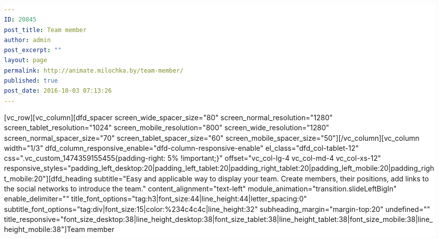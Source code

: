 ```yaml
---
ID: 20845
post_title: Team member
author: admin
post_excerpt: ""
layout: page
permalink: http://animate.milochka.by/team-member/
published: true
post_date: 2016-10-03 07:13:26
---
```

[vc_row][vc_column][dfd_spacer screen_wide_spacer_size="80" screen_normal_resolution="1280" screen_tablet_resolution="1024" screen_mobile_resolution="800" screen_wide_resolution="1280" screen_normal_spacer_size="70" screen_tablet_spacer_size="60" screen_mobile_spacer_size="50"][/vc_column][vc_column width="1/3" dfd_column_responsive_enable="dfd-column-responsive-enable" el_class="dfd_col-tablet-12" css=".vc_custom_1474359155455{padding-right: 5% !important;}" offset="vc_col-lg-4 vc_col-md-4 vc_col-xs-12" responsive_styles="padding_left_desktop:20|padding_left_tablet:20|padding_right_tablet:20|padding_left_mobile:20|padding_right_mobile:20"][dfd_heading subtitle="Easy and applicable way to display your team. Create members, their positions, add links to the social networks to introduce the team." content_alignment="text-left" module_animation="transition.slideLeftBigIn" enable_delimiter="" title_font_options="tag:h3|font_size:44|line_height:44|letter_spacing:0" subtitle_font_options="tag:div|font_size:15|color:%234c4c4c|line_height:32" subheading_margin="margin-top:20" undefined="" title_responsive="font_size_desktop:38|line_height_desktop:38|font_size_tablet:38|line_height_tablet:38|font_size_mobile:38|line_height_mobile:38"]Team member